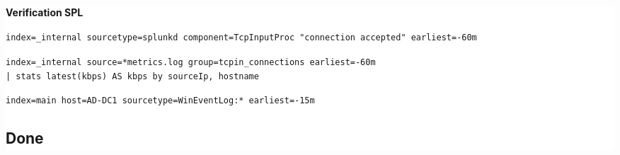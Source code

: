 **Verification SPL**

```spl
index=_internal sourcetype=splunkd component=TcpInputProc "connection accepted" earliest=-60m
```

```spl
index=_internal source=*metrics.log group=tcpin_connections earliest=-60m
| stats latest(kbps) AS kbps by sourceIp, hostname
```

```spl
index=main host=AD-DC1 sourcetype=WinEventLog:* earliest=-15m
```

## Done